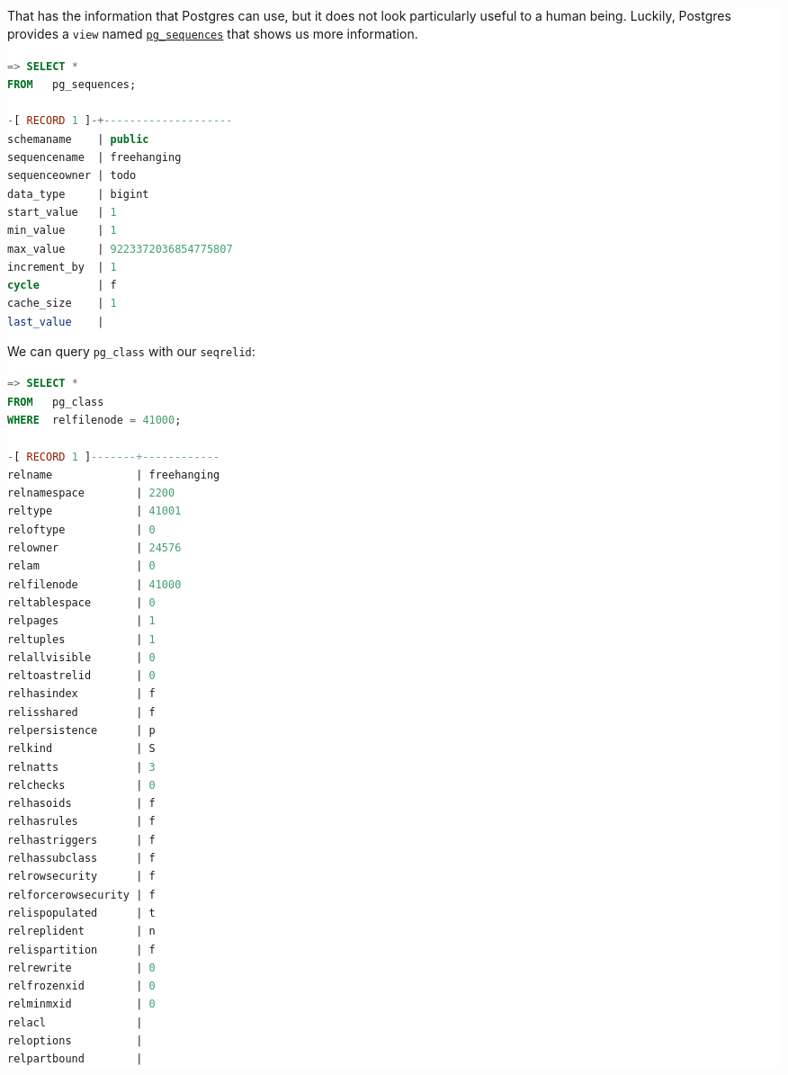 That has the information that Postgres can use, but it does not look particularly useful to a human being. Luckily, Postgres provides a `view` named [`pg_sequences`](https://www.postgresql.org/docs/10/view-pg-sequences.html) that shows us more information.

```sql
=> SELECT *
FROM   pg_sequences;

-[ RECORD 1 ]-+--------------------
schemaname    | public
sequencename  | freehanging
sequenceowner | todo
data_type     | bigint
start_value   | 1
min_value     | 1
max_value     | 9223372036854775807
increment_by  | 1
cycle         | f
cache_size    | 1
last_value    |

```

We can query `pg_class` with our `seqrelid`:

```sql
=> SELECT *
FROM   pg_class
WHERE  relfilenode = 41000;

-[ RECORD 1 ]-------+------------
relname             | freehanging
relnamespace        | 2200
reltype             | 41001
reloftype           | 0
relowner            | 24576
relam               | 0
relfilenode         | 41000
reltablespace       | 0
relpages            | 1
reltuples           | 1
relallvisible       | 0
reltoastrelid       | 0
relhasindex         | f
relisshared         | f
relpersistence      | p
relkind             | S
relnatts            | 3
relchecks           | 0
relhasoids          | f
relhasrules         | f
relhastriggers      | f
relhassubclass      | f
relrowsecurity      | f
relforcerowsecurity | f
relispopulated      | t
relreplident        | n
relispartition      | f
relrewrite          | 0
relfrozenxid        | 0
relminmxid          | 0
relacl              |
reloptions          |
relpartbound        |

```